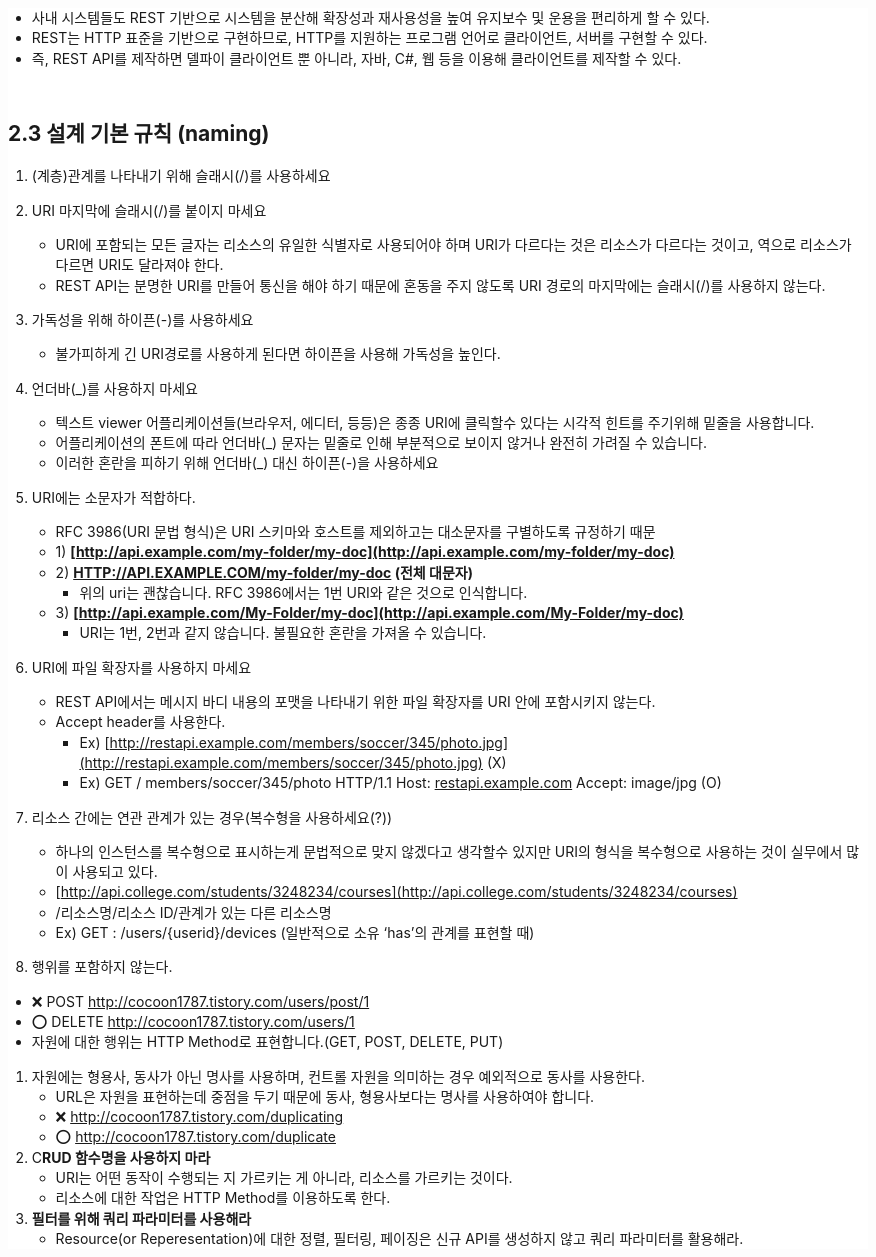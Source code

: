 - 사내 시스템들도 REST 기반으로 시스템을 분산해 확장성과 재사용성을 높여 유지보수 및 운용을 편리하게 할 수 있다.
- REST는 HTTP 표준을 기반으로 구현하므로, HTTP를 지원하는 프로그램 언어로 클라이언트, 서버를 구현할 수 있다.
- 즉, REST API를 제작하면 델파이 클라이언트 뿐 아니라, 자바, C#, 웹 등을 이용해 클라이언트를 제작할 수 있다.
<br></br>
## 2.3 설계 기본 규칙 (naming)

1.  (계층)관계를 나타내기 위해 슬래시(/)를 사용하세요
2. URI 마지막에 슬래시(/)를 붙이지 마세요
    - URI에 포함되는 모든 글자는 리소스의 유일한 식별자로 사용되어야 하며 URI가 다르다는 것은 리소스가 다르다는 것이고, 역으로 리소스가 다르면 URI도 달라져야 한다.
    - REST API는 분명한 URI를 만들어 통신을 해야 하기 때문에 혼동을 주지 않도록 URI 경로의 마지막에는 슬래시(/)를 사용하지 않는다.
3. 가독성을 위해 하이픈(-)를 사용하세요
    - 불가피하게 긴 URI경로를 사용하게 된다면 하이픈을 사용해 가독성을 높인다.
4. 언더바(_)를 사용하지 마세요
    - 텍스트 viewer 어플리케이션들(브라우저, 에디터, 등등)은 종종 URI에 클릭할수 있다는 시각적 힌트를 주기위해 밑줄을 사용합니다.
    - 어플리케이션의 폰트에 따라 언더바(_) 문자는 밑줄로 인해 부분적으로 보이지 않거나 완전히 가려질 수 있습니다.
    - 이러한 혼란을 피하기 위해 언더바(_) 대신 하이픈(-)을 사용하세요
5. URI에는 소문자가 적합하다.
    - RFC 3986(URI 문법 형식)은 URI 스키마와 호스트를 제외하고는 대소문자를 구별하도록 규정하기 때문
    - 1) **[http://api.example.com/my-folder/my-doc](http://api.example.com/my-folder/my-doc)**
    - 2) **[HTTP://API.EXAMPLE.COM/my-folder/my-doc](http://api.example.com/my-folder/my-doc) (전체 대문자)**
        - 위의 uri는 괜찮습니다. RFC 3986에서는 1번 URI와 같은 것으로 인식합니다.
    - 3) **[http://api.example.com/My-Folder/my-doc](http://api.example.com/My-Folder/my-doc)**
        - URI는 1번, 2번과 같지 않습니다. 불필요한 혼란을 가져올 수 있습니다.
6. URI에 파일 확장자를 사용하지 마세요
    - REST API에서는 메시지 바디 내용의 포맷을 나타내기 위한 파일 확장자를 URI 안에 포함시키지 않는다.
    - Accept header를 사용한다.
        - Ex) [http://restapi.example.com/members/soccer/345/photo.jpg](http://restapi.example.com/members/soccer/345/photo.jpg) (X)
        - Ex) GET / members/soccer/345/photo HTTP/1.1 Host: [restapi.example.com](http://restapi.example.com/) Accept: image/jpg (O)
7. 리소스 간에는 연관 관계가 있는 경우(복수형을 사용하세요(?))
    - 하나의 인스턴스를 복수형으로 표시하는게 문법적으로 맞지 않겠다고 생각할수 있지만 URI의 형식을 복수형으로 사용하는 것이 실무에서 많이 사용되고 있다.
    - [http://api.college.com/students/3248234/courses](http://api.college.com/students/3248234/courses)
    - /리소스명/리소스 ID/관계가 있는 다른 리소스명
    - Ex) GET : /users/{userid}/devices (일반적으로 소유 ‘has’의 관계를 표현할 때)

8. 행위를 포함하지 않는다.

- ❌ POST http://cocoon1787.tistory.com/users/post/1
- ⭕ DELETE http://cocoon1787.tistory.com/users/1
- 자원에 대한 행위는 HTTP Method로 표현합니다.(GET, POST, DELETE, PUT)
1. 자원에는 형용사, 동사가 아닌 명사를 사용하며, 컨트롤 자원을 의미하는 경우 예외적으로 동사를 사용한다.
    - URL은 자원을 표현하는데 중점을 두기 때문에 동사, 형용사보다는 명사를 사용하여야 합니다.
    - ❌ http://cocoon1787.tistory.com/duplicating
    - ⭕ http://cocoon1787.tistory.com/duplicate
2. C**RUD 함수명을 사용하지 마라**
    - URI는 어떤 동작이 수행되는 지 가르키는 게 아니라, 리소스를 가르키는 것이다.
    - 리소스에 대한 작업은 HTTP Method를 이용하도록 한다.
3.  **필터를 위해 쿼리 파라미터를 사용해라**
    - Resource(or Reperesentation)에 대한 정렬, 필터링, 페이징은 신규 API를 생성하지 않고 쿼리 파라미터를 활용해라.
